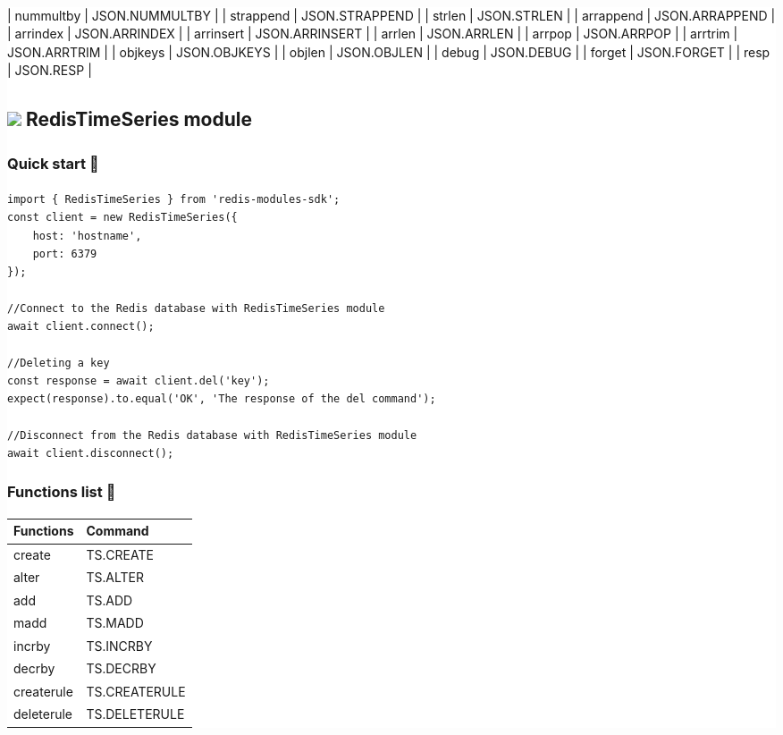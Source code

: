 | nummultby | JSON.NUMMULTBY  |
| strappend | JSON.STRAPPEND  |
| strlen    | JSON.STRLEN     |
| arrappend | JSON.ARRAPPEND  |
| arrindex  | JSON.ARRINDEX   |
| arrinsert | JSON.ARRINSERT  |
| arrlen    | JSON.ARRLEN     |
| arrpop    | JSON.ARRPOP     |
| arrtrim   | JSON.ARRTRIM    |
| objkeys   | JSON.OBJKEYS    |
| objlen    | JSON.OBJLEN     |
| debug     | JSON.DEBUG      |
| forget    | JSON.FORGET     |
| resp      | JSON.RESP       |

## <img src='https://oss.redislabs.com/redistimeseries/images/logo.svg' style='max-width:100%;' height='30'/> RedisTimeSeries module
### Quick start :toolbox:
```
import { RedisTimeSeries } from 'redis-modules-sdk';
const client = new RedisTimeSeries({
    host: 'hostname',
    port: 6379
});

//Connect to the Redis database with RedisTimeSeries module
await client.connect();

//Deleting a key
const response = await client.del('key');
expect(response).to.equal('OK', 'The response of the del command');

//Disconnect from the Redis database with RedisTimeSeries module
await client.disconnect();
```
### Functions list :floppy_disk:
| Functions  | Command                     |
|:---------- |:--------------------------- |
| create     | TS.CREATE                   |
| alter      | TS.ALTER                    |
| add        | TS.ADD                      |
| madd       | TS.MADD                     |
| incrby     | TS.INCRBY                   |
| decrby     | TS.DECRBY                   |
| createrule | TS.CREATERULE               |
| deleterule | TS.DELETERULE               |